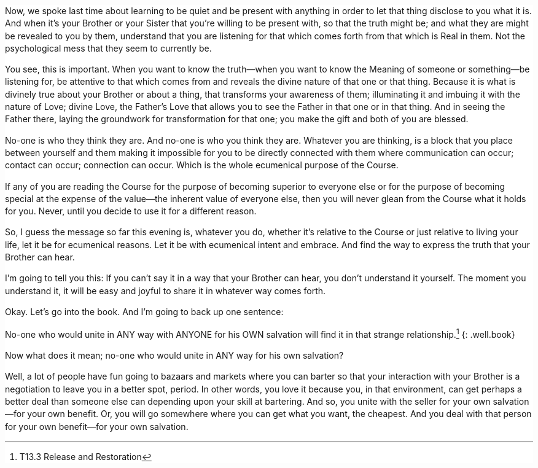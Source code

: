 Now, we spoke last time about learning to be quiet and be present with
anything in order to let that thing disclose to you what it is. And when
it&rsquo;s your Brother or your Sister that you&rsquo;re willing to be
present with, so that the truth might be; and what they are might be
revealed to you by them, understand that you are listening for that
which comes forth from that which is Real in them. Not the psychological
mess that they seem to currently be.

You see, this is important. When you want to know the truth&mdash;when
you want to know the Meaning of someone or something&mdash;be listening
for, be attentive to that which comes from and reveals the divine nature
of that one or that thing. Because it is what is divinely true about
your Brother or about a thing, that transforms your awareness of them;
illuminating it and imbuing it with the nature of Love; divine Love, the
Father&rsquo;s Love that allows you to see the Father in that one or in
that thing. And in seeing the Father there, laying the groundwork for
transformation for that one; you make the gift and both of you are
blessed.

No-one is who they think they are. And no-one is who you think they are.
Whatever you are thinking, is a block that you place between yourself
and them making it impossible for you to be directly connected with them
where communication can occur; contact can occur; connection can occur.
Which is the whole ecumenical purpose of the Course.

If any of you are reading the Course for the purpose of becoming
superior to everyone else or for the purpose of becoming special at the
expense of the value&mdash;the inherent value of everyone else, then you
will never glean from the Course what it holds for you. Never, until you
decide to use it for a different reason.

So, I guess the message so far this evening is, whatever you do, whether
it&rsquo;s relative to the Course or just relative to living your life,
let it be for ecumenical reasons. Let it be with ecumenical intent and
embrace. And find the way to express the truth that your Brother can
hear.

I&rsquo;m going to tell you this: If you can&rsquo;t say it in a way
that your Brother can hear, you don&rsquo;t understand it yourself. The
moment you understand it, it will be easy and joyful to share it in
whatever way comes forth.

Okay. Let&rsquo;s go into the book. And I&rsquo;m going to back up one
sentence:

No-one who would unite in ANY way with ANYONE for his OWN salvation will
find it in that strange relationship.[^1]
{: .well.book}

Now what does it mean; no-one who would unite in ANY way for his own
salvation?

Well, a lot of people have fun going to bazaars and markets where you
can barter so that your interaction with your Brother is a negotiation
to leave you in a better spot, period. In other words, you love it
because you, in that environment, can get perhaps a better deal than
someone else can depending upon your skill at bartering. And so, you
unite with the seller for your own salvation&mdash;for your own benefit.
Or, you will go somewhere where you can get what you want, the cheapest.
And you deal with that person for your own benefit&mdash;for your own
salvation.


[^1]: T13.3 Release and Restoration